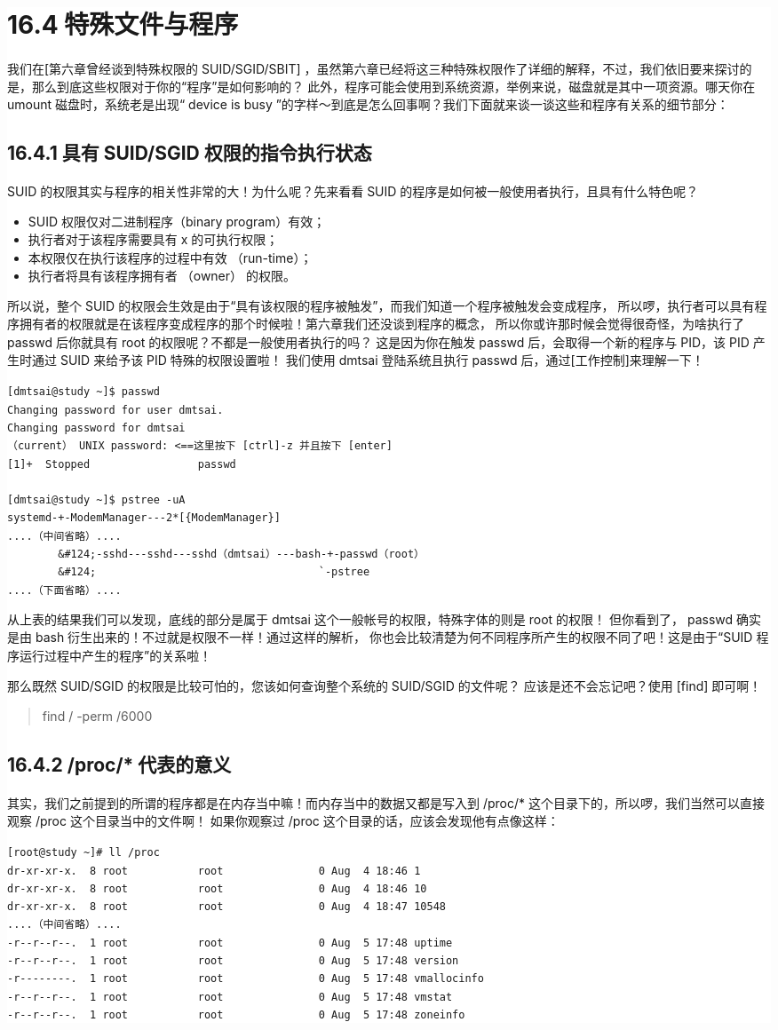 # 16.4 特殊文件与程序

我们在[第六章曾经谈到特殊权限的 SUID/SGID/SBIT] ，虽然第六章已经将这三种特殊权限作了详细的解释，不过，我们依旧要来探讨的是，那么到底这些权限对于你的“程序”是如何影响的？ 此外，程序可能会使用到系统资源，举例来说，磁盘就是其中一项资源。哪天你在 umount 磁盘时，系统老是出现“ device is busy ”的字样～到底是怎么回事啊？我们下面就来谈一谈这些和程序有关系的细节部分：

## 16.4.1 具有 SUID/SGID 权限的指令执行状态

SUID 的权限其实与程序的相关性非常的大！为什么呢？先来看看 SUID 的程序是如何被一般使用者执行，且具有什么特色呢？

-   SUID 权限仅对二进制程序（binary program）有效；
-   执行者对于该程序需要具有 x 的可执行权限；
-   本权限仅在执行该程序的过程中有效 （run-time）；
-   执行者将具有该程序拥有者 （owner） 的权限。

所以说，整个 SUID 的权限会生效是由于“具有该权限的程序被触发”，而我们知道一个程序被触发会变成程序， 所以啰，执行者可以具有程序拥有者的权限就是在该程序变成程序的那个时候啦！第六章我们还没谈到程序的概念， 所以你或许那时候会觉得很奇怪，为啥执行了 passwd 后你就具有 root 的权限呢？不都是一般使用者执行的吗？ 这是因为你在触发 passwd 后，会取得一个新的程序与 PID，该 PID 产生时通过 SUID 来给予该 PID 特殊的权限设置啦！ 我们使用 dmtsai 登陆系统且执行 passwd 后，通过[工作控制]来理解一下！

```shell
[dmtsai@study ~]$ passwd
Changing password for user dmtsai.
Changing password for dmtsai
（current） UNIX password: <==这里按下 [ctrl]-z 并且按下 [enter]
[1]+  Stopped                 passwd

[dmtsai@study ~]$ pstree -uA
systemd-+-ModemManager---2*[{ModemManager}]
....（中间省略）....
        &#124;-sshd---sshd---sshd（dmtsai）---bash-+-passwd（root）
        &#124;                                   `-pstree
....（下面省略）....
```

从上表的结果我们可以发现，底线的部分是属于 dmtsai 这个一般帐号的权限，特殊字体的则是 root 的权限！ 但你看到了， passwd 确实是由 bash 衍生出来的！不过就是权限不一样！通过这样的解析， 你也会比较清楚为何不同程序所产生的权限不同了吧！这是由于“SUID 程序运行过程中产生的程序”的关系啦！

那么既然 SUID/SGID 的权限是比较可怕的，您该如何查询整个系统的 SUID/SGID 的文件呢？ 应该是还不会忘记吧？使用 [find] 即可啊！

> find / -perm /6000

## 16.4.2 /proc/\* 代表的意义

其实，我们之前提到的所谓的程序都是在内存当中嘛！而内存当中的数据又都是写入到 /proc/\* 这个目录下的，所以啰，我们当然可以直接观察 /proc 这个目录当中的文件啊！ 如果你观察过 /proc 这个目录的话，应该会发现他有点像这样：

```shell
[root@study ~]# ll /proc
dr-xr-xr-x.  8 root           root               0 Aug  4 18:46 1
dr-xr-xr-x.  8 root           root               0 Aug  4 18:46 10
dr-xr-xr-x.  8 root           root               0 Aug  4 18:47 10548
....（中间省略）....
-r--r--r--.  1 root           root               0 Aug  5 17:48 uptime
-r--r--r--.  1 root           root               0 Aug  5 17:48 version
-r--------.  1 root           root               0 Aug  5 17:48 vmallocinfo
-r--r--r--.  1 root           root               0 Aug  5 17:48 vmstat
-r--r--r--.  1 root           root               0 Aug  5 17:48 zoneinfo
```
